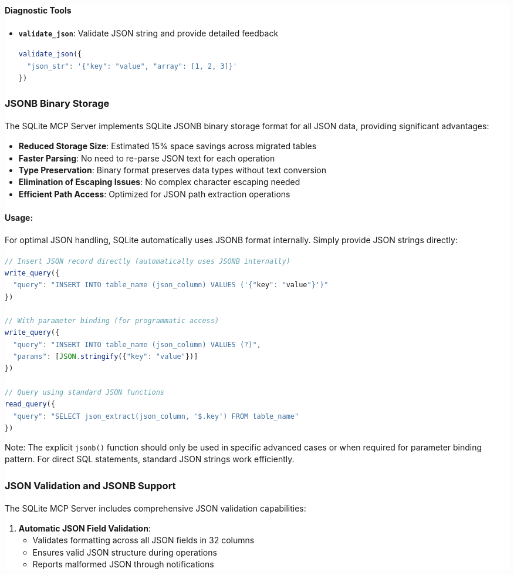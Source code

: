 #### Diagnostic Tools

- **`validate_json`**: Validate JSON string and provide detailed feedback
  ```javascript
  validate_json({
    "json_str": '{"key": "value", "array": [1, 2, 3]}'
  })
  ```

### JSONB Binary Storage

The SQLite MCP Server implements SQLite JSONB binary storage format for all JSON data, providing significant advantages:

- **Reduced Storage Size**: Estimated 15% space savings across migrated tables
- **Faster Parsing**: No need to re-parse JSON text for each operation
- **Type Preservation**: Binary format preserves data types without text conversion
- **Elimination of Escaping Issues**: No complex character escaping needed
- **Efficient Path Access**: Optimized for JSON path extraction operations

#### Usage:

For optimal JSON handling, SQLite automatically uses JSONB format internally. Simply provide JSON strings directly:

```javascript
// Insert JSON record directly (automatically uses JSONB internally)
write_query({
  "query": "INSERT INTO table_name (json_column) VALUES ('{"key": "value"}')"
})

// With parameter binding (for programmatic access)
write_query({
  "query": "INSERT INTO table_name (json_column) VALUES (?)",
  "params": [JSON.stringify({"key": "value"})]
})

// Query using standard JSON functions
read_query({
  "query": "SELECT json_extract(json_column, '$.key') FROM table_name"
})
```

Note: The explicit `jsonb()` function should only be used in specific advanced cases or when required for parameter binding pattern. For direct SQL statements, standard JSON strings work efficiently.

### JSON Validation and JSONB Support

The SQLite MCP Server includes comprehensive JSON validation capabilities:

1. **Automatic JSON Field Validation**:
   - Validates formatting across all JSON fields in 32 columns
   - Ensures valid JSON structure during operations
   - Reports malformed JSON through notifications
